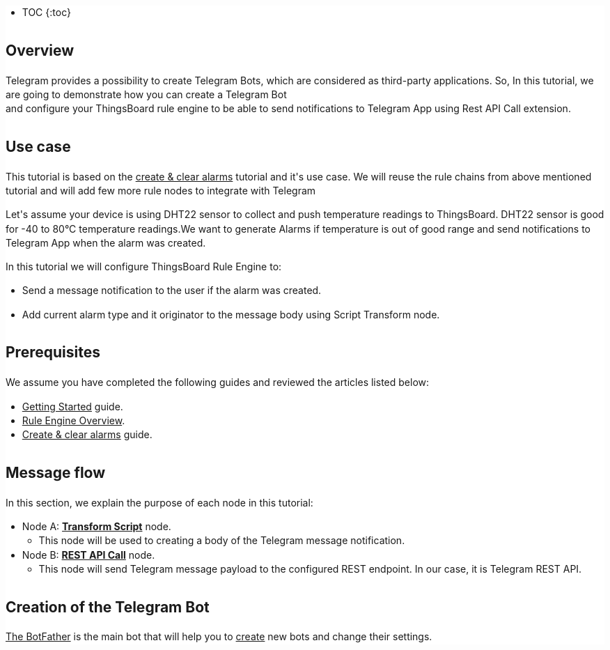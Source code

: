 * TOC
{:toc}

## Overview

Telegram provides a possibility to create Telegram Bots, which are considered as third-party applications. 
So, In this tutorial, we are going to demonstrate how you can create a Telegram Bot<br>
and configure your ThingsBoard rule engine to be able to send notifications to Telegram App using Rest API Call extension.

## Use case

This tutorial is based on the [create & clear alarms](/docs/user-guide/rule-engine-2-0/tutorials/create-clear-alarms/#use-case) tutorial and it's use case. 
We will reuse the rule chains from above mentioned tutorial and will add few more rule nodes to integrate with Telegram   

Let's assume your device is using DHT22 sensor to collect and push temperature readings to ThingsBoard. 
DHT22 sensor is good for -40 to 80°C temperature readings.We want to generate Alarms if temperature is out of good range and send notifications to Telegram App when the alarm was created.

In this tutorial we will configure ThingsBoard Rule Engine to: 

- Send a message notification to the user if the alarm was created.

- Add current alarm type and it originator to the message body using Script Transform node.

## Prerequisites 

We assume you have completed the following guides and reviewed the articles listed below:

  * [Getting Started](/docs/{{docsPrefix}}getting-started-guides/helloworld/) guide.
  * [Rule Engine Overview](/docs/{{docsPrefix}}user-guide/rule-engine-2-0/overview/).
  * [Create & clear alarms](/docs/user-guide/rule-engine-2-0/tutorials/create-clear-alarms/) guide.

## Message flow  

In this section, we explain the purpose of each node in this tutorial:

- Node A: [**Transform Script**](/docs/user-guide/rule-engine-2-0/nodes/transformation/script/) node.
  - This node will be used to creating a body of the Telegram message notification.  
- Node B: [**REST API Call**](/docs/user-guide/rule-engine-2-0/nodes/external/rest-api-call/) node.
  - This node will send Telegram message payload to the configured REST endpoint. In our case, it is Telegram REST API.

## Creation of the Telegram Bot

[The BotFather](https://telegram.me/botfather) is the main bot that will help you to [create](https://core.telegram.org/bots#6-botfather) new bots and change their settings.
